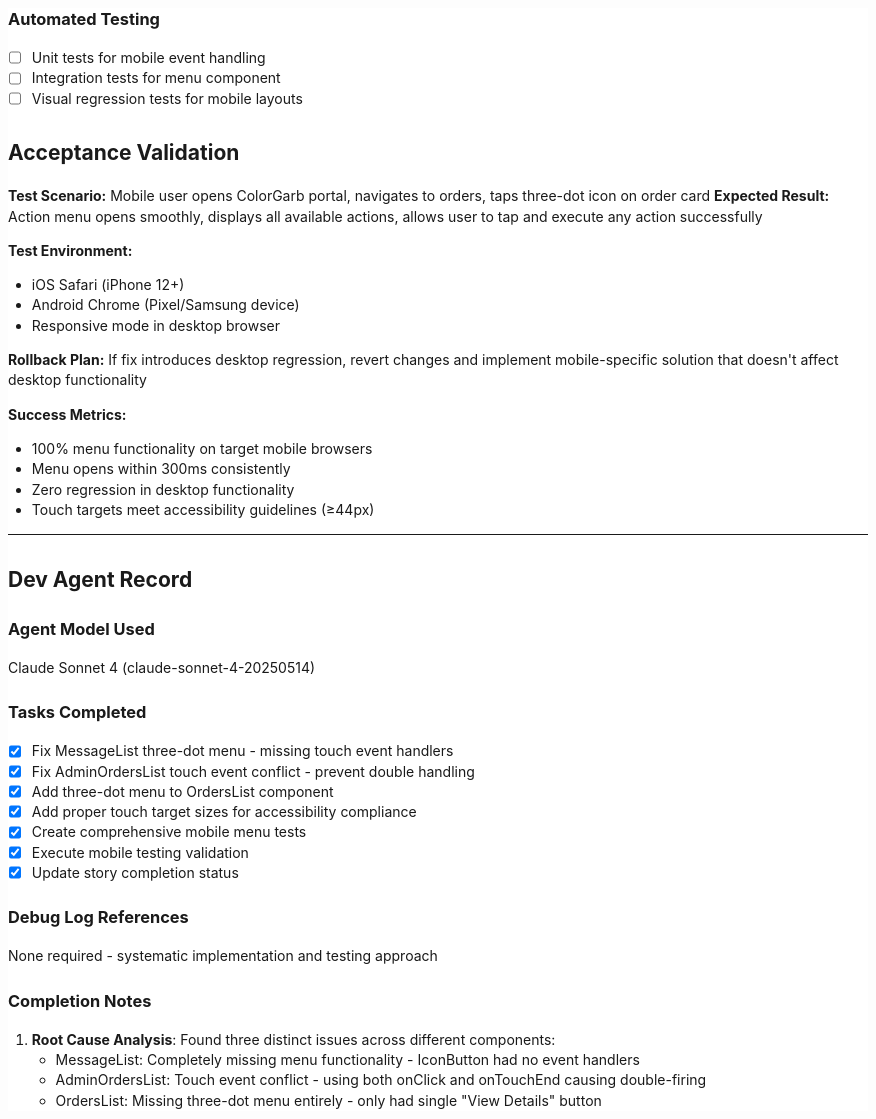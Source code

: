 ### Automated Testing
- [ ] Unit tests for mobile event handling
- [ ] Integration tests for menu component
- [ ] Visual regression tests for mobile layouts

## Acceptance Validation

**Test Scenario:** Mobile user opens ColorGarb portal, navigates to orders, taps three-dot icon on order card
**Expected Result:** Action menu opens smoothly, displays all available actions, allows user to tap and execute any action successfully

**Test Environment:** 
- iOS Safari (iPhone 12+)
- Android Chrome (Pixel/Samsung device)
- Responsive mode in desktop browser

**Rollback Plan:** If fix introduces desktop regression, revert changes and implement mobile-specific solution that doesn't affect desktop functionality

**Success Metrics:**
- 100% menu functionality on target mobile browsers
- Menu opens within 300ms consistently
- Zero regression in desktop functionality
- Touch targets meet accessibility guidelines (≥44px)

---

## Dev Agent Record

### Agent Model Used
Claude Sonnet 4 (claude-sonnet-4-20250514)

### Tasks Completed
- [x] Fix MessageList three-dot menu - missing touch event handlers
- [x] Fix AdminOrdersList touch event conflict - prevent double handling
- [x] Add three-dot menu to OrdersList component
- [x] Add proper touch target sizes for accessibility compliance
- [x] Create comprehensive mobile menu tests
- [x] Execute mobile testing validation
- [x] Update story completion status

### Debug Log References
None required - systematic implementation and testing approach

### Completion Notes
1. **Root Cause Analysis**: Found three distinct issues across different components:
   - MessageList: Completely missing menu functionality - IconButton had no event handlers
   - AdminOrdersList: Touch event conflict - using both onClick and onTouchEnd causing double-firing
   - OrdersList: Missing three-dot menu entirely - only had single "View Details" button
